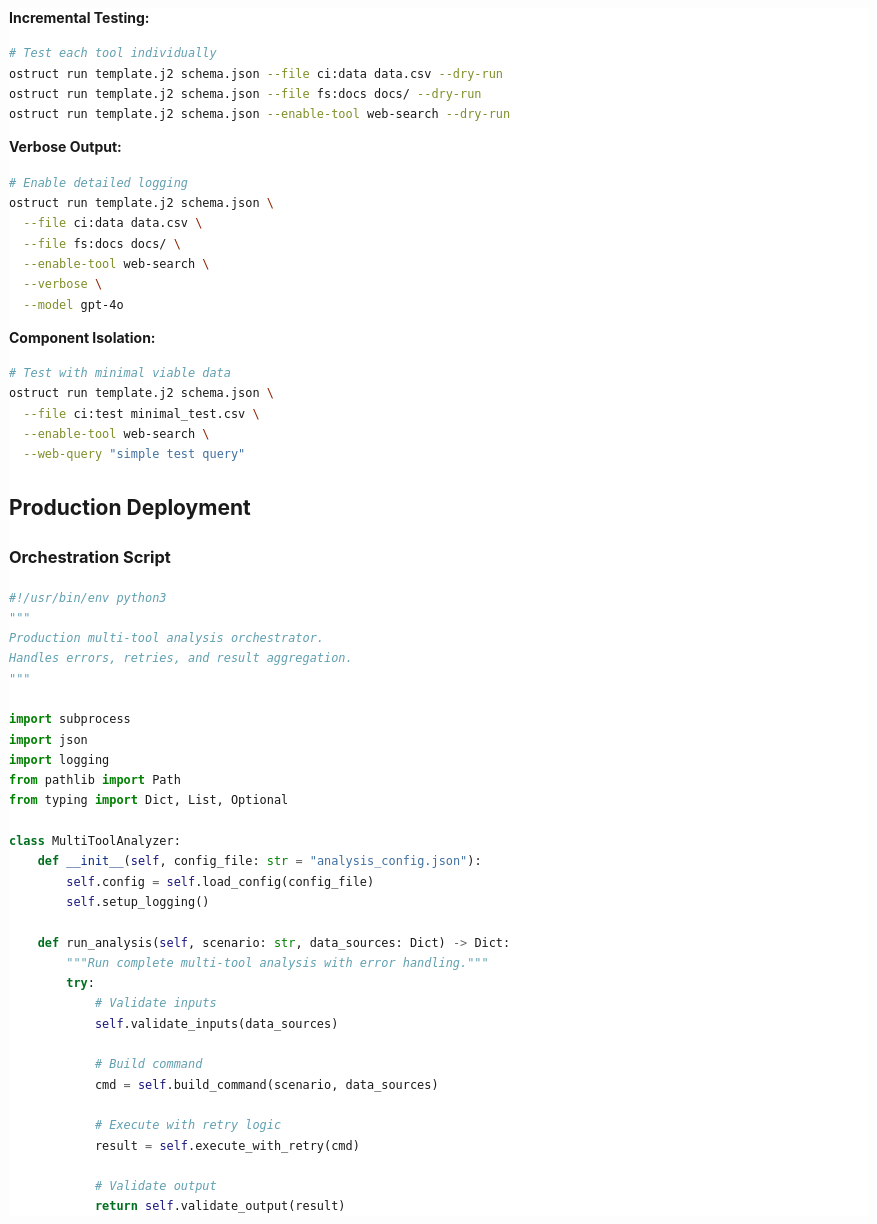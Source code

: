 **Incremental Testing:**
```bash
# Test each tool individually
ostruct run template.j2 schema.json --file ci:data data.csv --dry-run
ostruct run template.j2 schema.json --file fs:docs docs/ --dry-run
ostruct run template.j2 schema.json --enable-tool web-search --dry-run
```

**Verbose Output:**
```bash
# Enable detailed logging
ostruct run template.j2 schema.json \
  --file ci:data data.csv \
  --file fs:docs docs/ \
  --enable-tool web-search \
  --verbose \
  --model gpt-4o
```

**Component Isolation:**
```bash
# Test with minimal viable data
ostruct run template.j2 schema.json \
  --file ci:test minimal_test.csv \
  --enable-tool web-search \
  --web-query "simple test query"
```

## Production Deployment

### Orchestration Script

```python
#!/usr/bin/env python3
"""
Production multi-tool analysis orchestrator.
Handles errors, retries, and result aggregation.
"""

import subprocess
import json
import logging
from pathlib import Path
from typing import Dict, List, Optional

class MultiToolAnalyzer:
    def __init__(self, config_file: str = "analysis_config.json"):
        self.config = self.load_config(config_file)
        self.setup_logging()

    def run_analysis(self, scenario: str, data_sources: Dict) -> Dict:
        """Run complete multi-tool analysis with error handling."""
        try:
            # Validate inputs
            self.validate_inputs(data_sources)

            # Build command
            cmd = self.build_command(scenario, data_sources)

            # Execute with retry logic
            result = self.execute_with_retry(cmd)

            # Validate output
            return self.validate_output(result)

```